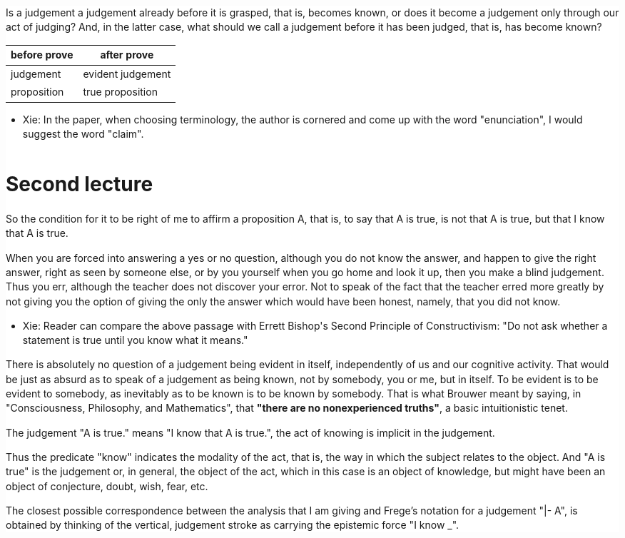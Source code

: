 Is a judgement a judgement already before it is grasped, that is, becomes known,
or does it become a judgement only through our act of judging?
And, in the latter case, what should we call a judgement
before it has been judged, that is, has become known?

| before prove | after prove       |
|--------------|-------------------|
| judgement    | evident judgement |
| proposition  | true proposition  |

- Xie:
  In the paper, when choosing terminology,
  the author is cornered and come up with the word "enunciation",
  I would suggest the word "claim".

# Second lecture

So the condition for it to be right of me to affirm a proposition A,
that is, to say that A is true, is not that A is true, but that I know that A is true.

When you are forced into answering a yes or no question,
although you do not know the answer, and happen to give the right answer,
right as seen by someone else, or by you yourself when you go home and look it up,
then you make a blind judgement. Thus you err, although the teacher does not discover your error.
Not to speak of the fact that the teacher erred more greatly
by not giving you the option of giving the only the answer
which would have been honest, namely, that you did not know.

- Xie:
  Reader can compare the above passage with Errett Bishop's Second Principle of Constructivism:
  "Do not ask whether a statement is true until you know what it means."

There is absolutely no question of a judgement being evident in itself,
independently of us and our cognitive activity.
That would be just as absurd as to speak of a judgement as being known,
not by somebody, you or me, but in itself.
To be evident is to be evident to somebody,
as inevitably as to be known is to be known by somebody.
That is what Brouwer meant by saying, in "Consciousness, Philosophy, and Mathematics", that
**"there are no nonexperienced truths"**, a basic intuitionistic tenet.

The judgement "A is true." means "I know that A is true.",
the act of knowing is implicit in the judgement.

Thus the predicate "know" indicates the modality of the act,
that is, the way in which the subject relates to the object.
And "A is true" is the judgement or, in general, the object of the act,
which in this case is an object of knowledge,
but might have been an object of conjecture, doubt, wish, fear, etc.

The closest possible correspondence between the analysis that I am giving
and Frege’s notation for a judgement "|- A", is obtained by
thinking of the vertical, judgement stroke as carrying the epistemic force "I know _".

